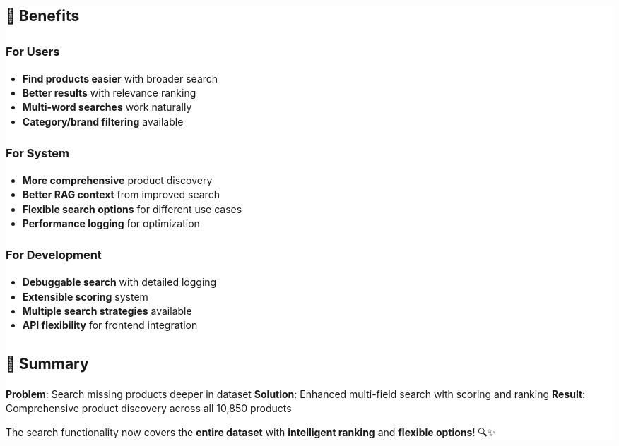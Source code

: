 ## 🚀 **Benefits**

### **For Users**
- **Find products easier** with broader search
- **Better results** with relevance ranking
- **Multi-word searches** work naturally
- **Category/brand filtering** available

### **For System**
- **More comprehensive** product discovery
- **Better RAG context** from improved search
- **Flexible search options** for different use cases
- **Performance logging** for optimization

### **For Development**
- **Debuggable search** with detailed logging
- **Extensible scoring** system
- **Multiple search strategies** available
- **API flexibility** for frontend integration

## 🎉 **Summary**

**Problem**: Search missing products deeper in dataset
**Solution**: Enhanced multi-field search with scoring and ranking
**Result**: Comprehensive product discovery across all 10,850 products

The search functionality now covers the **entire dataset** with **intelligent ranking** and **flexible options**! 🔍✨